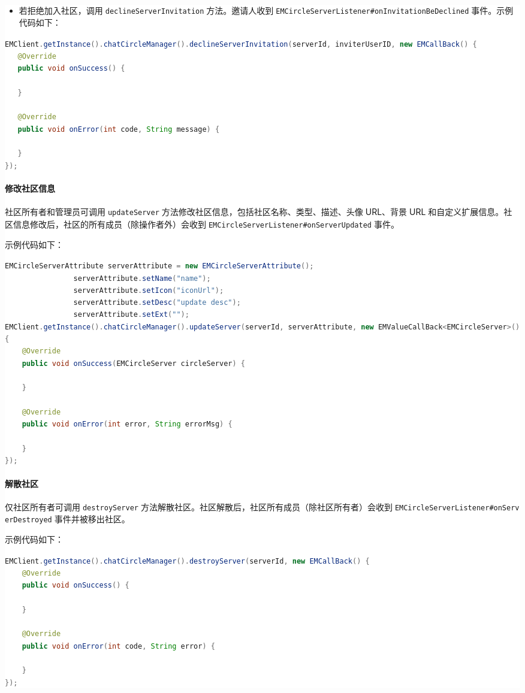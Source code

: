  - 若拒绝加入社区，调用 `declineServerInvitation` 方法。邀请人收到 `EMCircleServerListener#onInvitationBeDeclined` 事件。示例代码如下：

 ```java
EMClient.getInstance().chatCircleManager().declineServerInvitation(serverId, inviterUserID, new EMCallBack() {
    @Override
    public void onSuccess() {
        
    }

    @Override
    public void onError(int code, String message) {
        
    }
});
 ```

#### 修改社区信息

社区所有者和管理员可调用 `updateServer` 方法修改社区信息，包括社区名称、类型、描述、头像 URL、背景 URL 和自定义扩展信息。社区信息修改后，社区的所有成员（除操作者外）会收到 `EMCircleServerListener#onServerUpdated` 事件。

示例代码如下：

```java
EMCircleServerAttribute serverAttribute = new EMCircleServerAttribute();
                serverAttribute.setName("name");
                serverAttribute.setIcon("iconUrl");
                serverAttribute.setDesc("update desc");
                serverAttribute.setExt("");
EMClient.getInstance().chatCircleManager().updateServer(serverId, serverAttribute, new EMValueCallBack<EMCircleServer>() {
    @Override
    public void onSuccess(EMCircleServer circleServer) {
        
    }

    @Override
    public void onError(int error, String errorMsg) {
        
    }
});
```

#### 解散社区

仅社区所有者可调用 `destroyServer` 方法解散社区。社区解散后，社区所有成员（除社区所有者）会收到 `EMCircleServerListener#onServerDestroyed` 事件并被移出社区。

示例代码如下：

```java
EMClient.getInstance().chatCircleManager().destroyServer(serverId, new EMCallBack() {
    @Override
    public void onSuccess() {
        
    }

    @Override
    public void onError(int code, String error) {
        
    }
});
```
